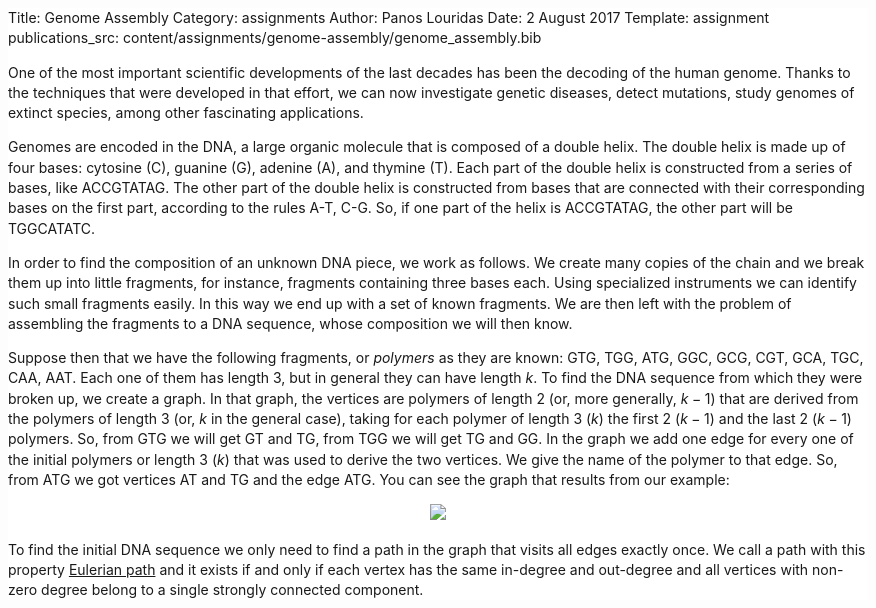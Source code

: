 Title: Genome Assembly
Category: assignments
Author: Panos Louridas
Date: 2 August 2017
Template: assignment
publications_src: content/assignments/genome-assembly/genome_assembly.bib

One of the most important scientific developments of the last decades
has been the decoding of the human genome. Thanks to the techniques
that were developed in that effort, we can now investigate genetic
diseases, detect mutations, study genomes of extinct species, among
other fascinating applications.

Genomes are encoded in the DNA, a large organic molecule that is
composed of a double helix. The double helix is made up of four bases:
cytosine (C), guanine (G), adenine (A), and thymine (T). Each part of
the double helix is constructed from a series of bases, like
ACCGTATAG. The other part of the double helix is constructed from
bases that are connected with their corresponding bases on the first
part, according to the rules A-T, C-G. So, if one part of the helix is
ACCGTATAG, the other part will be TGGCATATC.

In order to find the composition of an unknown DNA piece, we work as
follows. We create many copies of the chain and we break them up into
little fragments, for instance, fragments containing three bases each.
Using specialized instruments we can identify such small fragments
easily. In this way we end up with a set of known fragments. We are
then left with the problem of assembling the fragments to a DNA
sequence, whose composition we will then know.

Suppose then that we have the following fragments, or *polymers* as
they are known: GTG, TGG, ATG, GGC, GCG, CGT, GCA, TGC, CAA, AAT. Each
one of them has length 3, but in general they can have length $k$. To
find the DNA sequence from which they were broken up, we create a
graph. In that graph, the vertices are polymers of length 2 (or, more
generally, $k - 1$) that are derived from the polymers of length 3
(or, $k$ in the general case), taking for each polymer of length 3
($k$) the first 2 ($k - 1$) and the last 2 ($k - 1$) polymers. So,
from GTG we will get GT and TG, from TGG we will get TG and GG. In the
graph we add one edge for every one of the initial polymers or length
3 ($k$) that was used to derive the two vertices. We give the name of
the polymer to that edge. So, from ATG we got vertices AT and TG and
the edge ATG. You can see the graph that results from our example:

<center>
<img src="{attach}fragment_graph.png" width="400">
</center>

To find the initial DNA sequence we only need to find a path in the
graph that visits all edges exactly once. We call a path with this
property [Eulerian path](https://en.wikipedia.org/wiki/Eulerian_path)
and it exists if and only if each vertex has the same in-degree and
out-degree and all vertices with non-zero degree belong to a single
strongly connected component.
